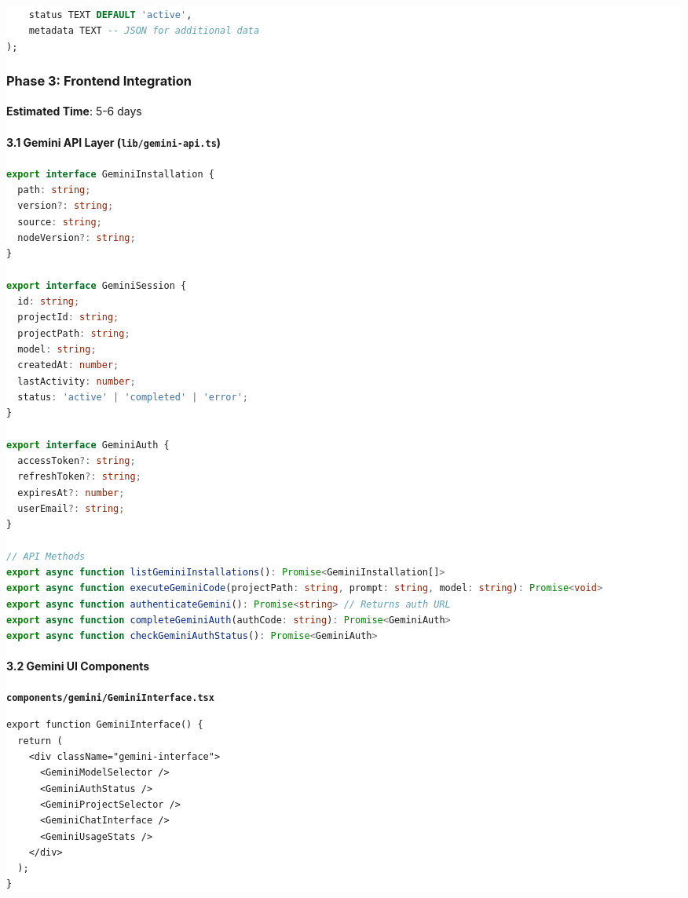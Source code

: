 ```sql
    status TEXT DEFAULT 'active',
    metadata TEXT -- JSON for additional data
);
```

### Phase 3: Frontend Integration
**Estimated Time**: 5-6 days

#### 3.1 Gemini API Layer (`lib/gemini-api.ts`)
```typescript
export interface GeminiInstallation {
  path: string;
  version?: string;
  source: string;
  nodeVersion?: string;
}

export interface GeminiSession {
  id: string;
  projectId: string;
  projectPath: string;
  model: string;
  createdAt: number;
  lastActivity: number;
  status: 'active' | 'completed' | 'error';
}

export interface GeminiAuth {
  accessToken?: string;
  refreshToken?: string;
  expiresAt?: number;
  userEmail?: string;
}

// API Methods
export async function listGeminiInstallations(): Promise<GeminiInstallation[]>
export async function executeGeminiCode(projectPath: string, prompt: string, model: string): Promise<void>
export async function authenticateGemini(): Promise<string> // Returns auth URL
export async function completeGeminiAuth(authCode: string): Promise<GeminiAuth>
export async function checkGeminiAuthStatus(): Promise<GeminiAuth>
```

#### 3.2 Gemini UI Components

**`components/gemini/GeminiInterface.tsx`**
```tsx
export function GeminiInterface() {
  return (
    <div className="gemini-interface">
      <GeminiModelSelector />
      <GeminiAuthStatus />
      <GeminiProjectSelector />
      <GeminiChatInterface />
      <GeminiUsageStats />
    </div>
  );
}
```
